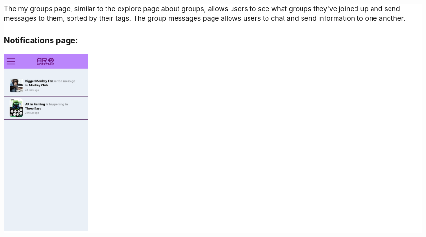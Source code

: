 The my groups page, similar to the explore page about groups, allows users to see what groups they've joined up and send messages to them, sorted by their tags. The group messages page allows users to chat and send information to one another.

### Notifications page:
<img src="Images/screens/notificationsscreen.png"  width="20%" height="20%">
